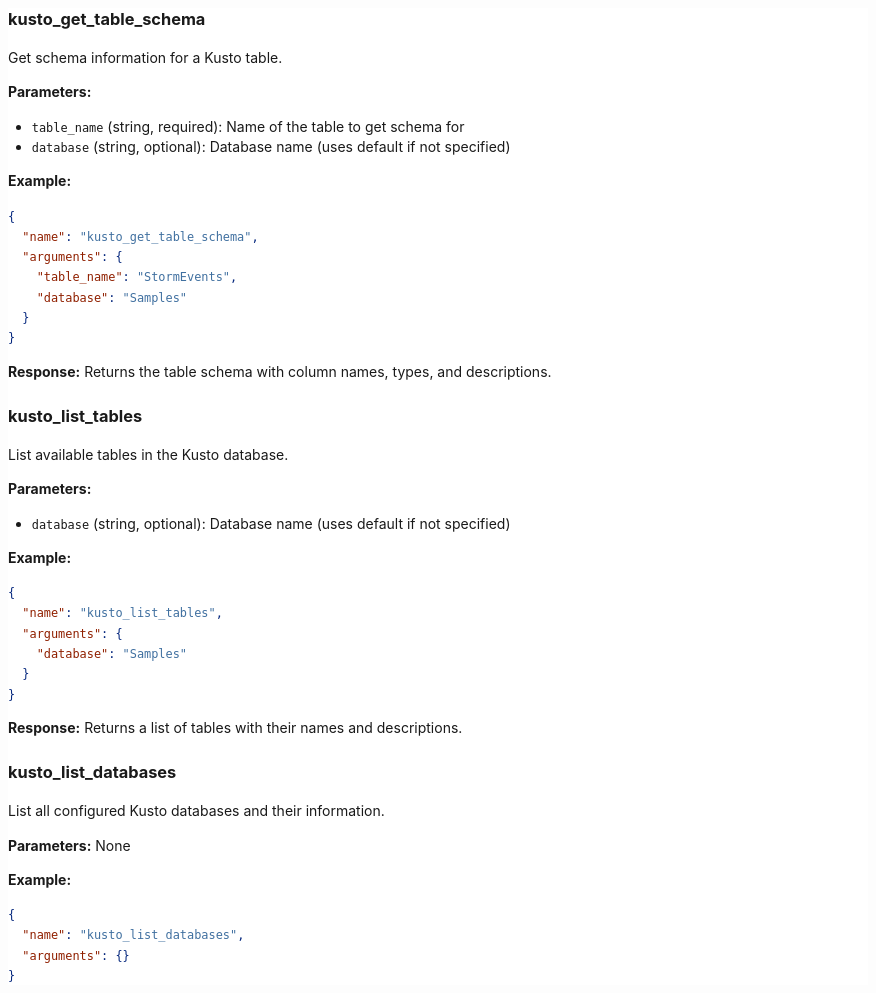 ### kusto_get_table_schema

Get schema information for a Kusto table.

**Parameters:**
- `table_name` (string, required): Name of the table to get schema for
- `database` (string, optional): Database name (uses default if not specified)

**Example:**
```json
{
  "name": "kusto_get_table_schema",
  "arguments": {
    "table_name": "StormEvents",
    "database": "Samples"
  }
}
```

**Response:**
Returns the table schema with column names, types, and descriptions.

### kusto_list_tables

List available tables in the Kusto database.

**Parameters:**
- `database` (string, optional): Database name (uses default if not specified)

**Example:**
```json
{
  "name": "kusto_list_tables",
  "arguments": {
    "database": "Samples"
  }
}
```

**Response:**
Returns a list of tables with their names and descriptions.

### kusto_list_databases

List all configured Kusto databases and their information.

**Parameters:** None

**Example:**
```json
{
  "name": "kusto_list_databases",
  "arguments": {}
}
```
